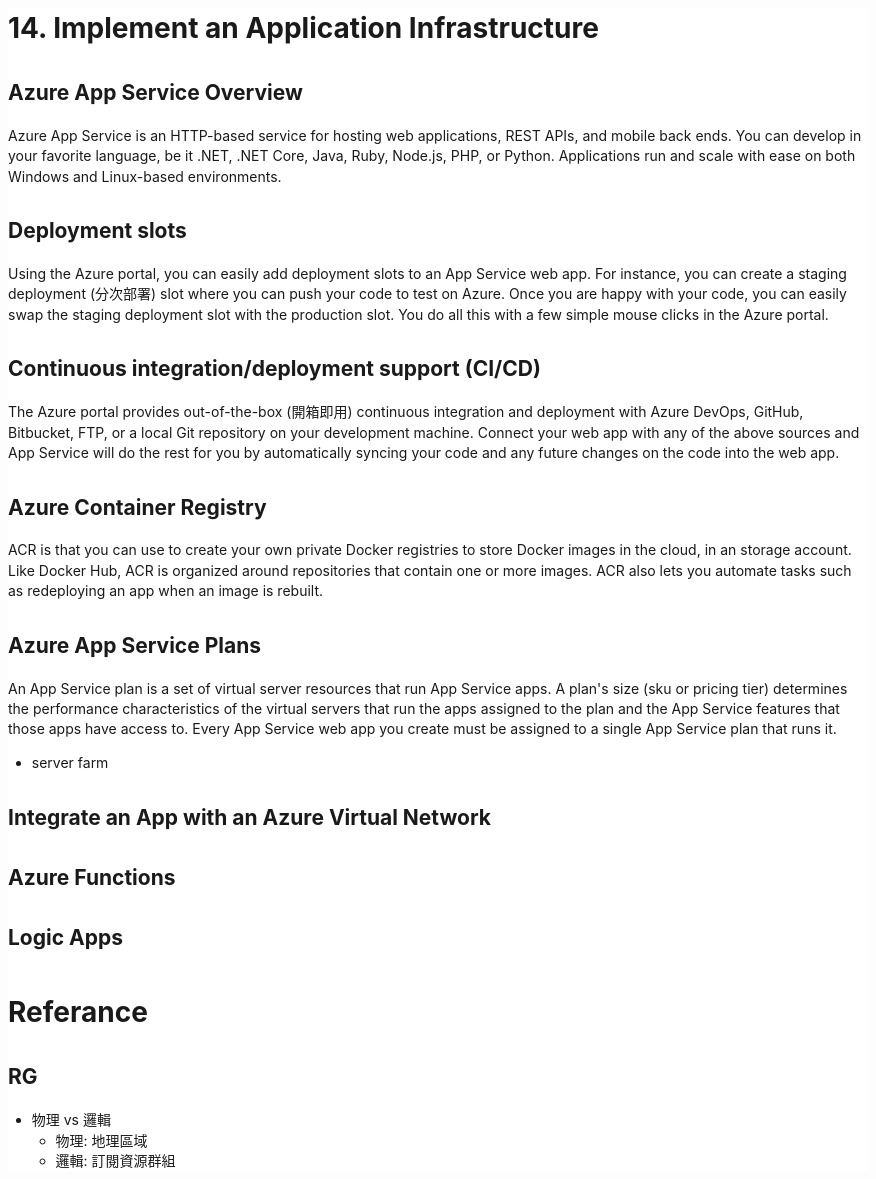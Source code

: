 # 14. Implement an Application Infrastructure
## Azure App Service Overview
Azure App Service is an HTTP-based service for hosting web applications, REST APIs, and mobile back ends. You can develop in your favorite language, be it .NET, .NET Core, Java, Ruby, Node.js, PHP, or Python. Applications run and scale with ease on both Windows and Linux-based environments.

## Deployment slots
Using the Azure portal, you can easily add deployment slots to an App Service web app. For instance, you can create a staging deployment (分次部署) slot where you can push your code to test on Azure. Once you are happy with your code, you can easily swap the staging deployment slot with the production slot. You do all this with a few simple mouse clicks in the Azure portal.

## Continuous integration/deployment support (CI/CD)
The Azure portal provides out-of-the-box (開箱即用) continuous integration and deployment with Azure DevOps, GitHub, Bitbucket, FTP, or a local Git repository on your development machine. Connect your web app with any of the above sources and App Service will do the rest for you by automatically syncing your code and any future changes on the code into the web app.

## Azure Container Registry
ACR is that you can use to create your own private Docker registries to store Docker images in the cloud, in an storage account. Like Docker Hub, ACR is organized around repositories that contain one or more images. ACR also lets you automate tasks such as redeploying an app when an image is rebuilt.

## Azure App Service Plans
An App Service plan is a set of virtual server resources that run App Service apps. A plan's size (sku or pricing tier) determines the performance characteristics of the virtual servers that run the apps assigned to the plan and the App Service features that those apps have access to. Every App Service web app you create must be assigned to a single App Service plan that runs it.
- server farm

## Integrate an App with an Azure Virtual Network
## Azure Functions
## Logic Apps

# Referance
## RG
- 物理 vs 邏輯
    - 物理: 地理區域
    - 邏輯: 訂閱資源群組